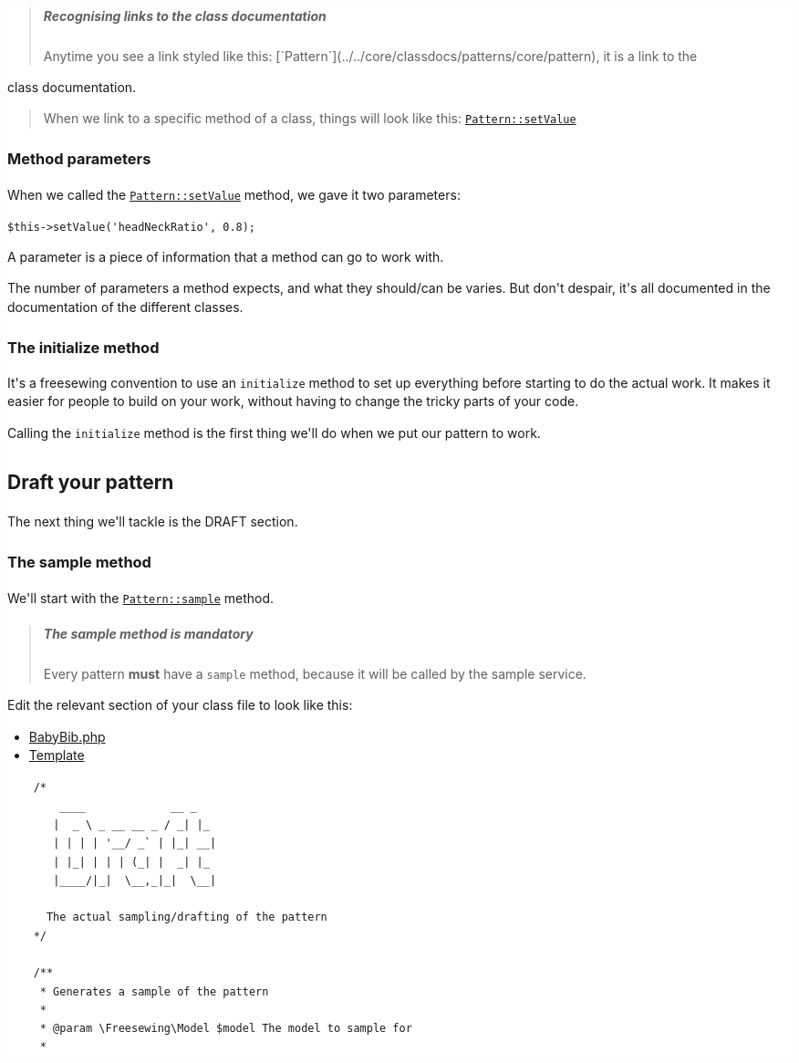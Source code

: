 > <h5 class='notoc'>Recognising links to the class documentation</h5>
> Anytime you see a link styled like this: [`Pattern`](../../core/classdocs/patterns/core/pattern), it is a link to the 
class documentation.
>
> When we link to a specific method of a class, things will look like this: 
[`Pattern::setValue`](../../core/classdocs/patterns/core/pattern#setvalue)

### Method parameters
When we called the [`Pattern::setValue`](../../core/classdocs/patterns/core/pattern#setvalue) method, we gave it two parameters:

```php?start_inline=1
$this->setValue('headNeckRatio', 0.8);
```

A parameter is a piece of information that a method can go to work with. 

The number of parameters a method expects, and what they should/can be varies.
But don't despair, it's all documented in the documentation of the different classes.

### The initialize method
It's a freesewing convention to use an `initialize` method to set up everything before starting to
do the actual work. It makes it easier for people to build on your work, without having
to change the tricky parts of your code.

Calling the `initialize` method is the first thing we'll do when we put our pattern to work.

## Draft your pattern

The next thing we'll tackle is the DRAFT section. 

### The sample method
We'll start with the [`Pattern::sample`](../../core/classdocs/patterns/core/pattern#sample) method. 

> <h5 class='notoc'>The sample method is mandatory</h5>
>
> Every pattern **must** have a `sample` method, because it will be called by the sample service.

Edit the relevant section of your class file to look like this:

<ul class="nav nav-tabs" role="tablist">
    <li class="nav-item"><a class="nav-link active" href="#our-sample" role="tab" data-toggle="tab">BabyBib.php</a></li>
    <li class="nav-item"><a class="nav-link" href="#template-sample" role="tab" data-toggle="tab">Template</a></li>
</ul>

<div class="tab-content">
<div role="tabpanel" class="tab-pane active" id="our-sample" markdown="1">

```php?start_inline=1
    /*
        ____             __ _
       |  _ \ _ __ __ _ / _| |_
       | | | | '__/ _` | |_| __|
       | |_| | | | (_| |  _| |_
       |____/|_|  \__,_|_|  \__|

      The actual sampling/drafting of the pattern
    */

    /**
     * Generates a sample of the pattern
     *
     * @param \Freesewing\Model $model The model to sample for
     *
```